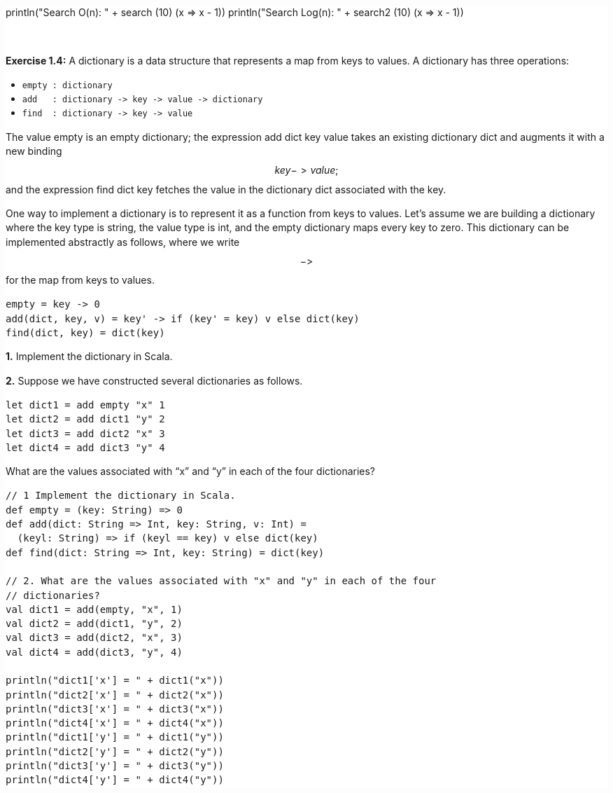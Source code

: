 println("Search O(n): " + search (10) (x => x - 1))
println("Search Log(n): " + search2 (10) (x => x - 1))</pre>

&nbsp;

**Exercise 1.4:** A dictionary is a data structure that represents a map from keys to values. A dictionary has three operations:

  *  `empty : dictionary` 
  *  `add   : dictionary -> key -> value -> dictionary` 
  *  `find  : dictionary -> key -> value` 

The value empty is an empty dictionary; the expression add dict key value takes an existing dictionary dict and augments it with a new binding $$key -> value;$$ and the expression find dict key fetches the value in the dictionary dict associated with the key.

One way to implement a dictionary is to represent it as a function from keys to values. Let&#8217;s assume we are building a dictionary where the key type is string, the value type is int, and the empty dictionary maps every key to zero. This dictionary can be implemented abstractly as follows, where we write $$->$$ for the map from keys to values.

<pre lang="ocaml">empty = key -> 0
add(dict, key, v) = key' -> if (key' = key) v else dict(key)
find(dict, key) = dict(key)</pre>

**1.** Implement the dictionary in Scala.
  
**2.** Suppose we have constructed several dictionaries as follows.

<pre lang="ocaml">let dict1 = add empty "x" 1
let dict2 = add dict1 "y" 2
let dict3 = add dict2 "x" 3
let dict4 = add dict3 "y" 4 </pre>

What are the values associated with &#8220;x&#8221; and &#8220;y&#8221; in each of the four dictionaries?

<pre lang="scala">// 1 Implement the dictionary in Scala.
def empty = (key: String) => 0
def add(dict: String => Int, key: String, v: Int) = 
  (keyl: String) => if (keyl == key) v else dict(key)
def find(dict: String => Int, key: String) = dict(key)

// 2. What are the values associated with "x" and "y" in each of the four
// dictionaries?
val dict1 = add(empty, "x", 1)
val dict2 = add(dict1, "y", 2)
val dict3 = add(dict2, "x", 3)
val dict4 = add(dict3, "y", 4)

println("dict1['x'] = " + dict1("x"))
println("dict2['x'] = " + dict2("x"))
println("dict3['x'] = " + dict3("x"))
println("dict4['x'] = " + dict4("x"))
println("dict1['y'] = " + dict1("y"))
println("dict2['y'] = " + dict2("y"))
println("dict3['y'] = " + dict3("y"))
println("dict4['y'] = " + dict4("y"))</pre>
